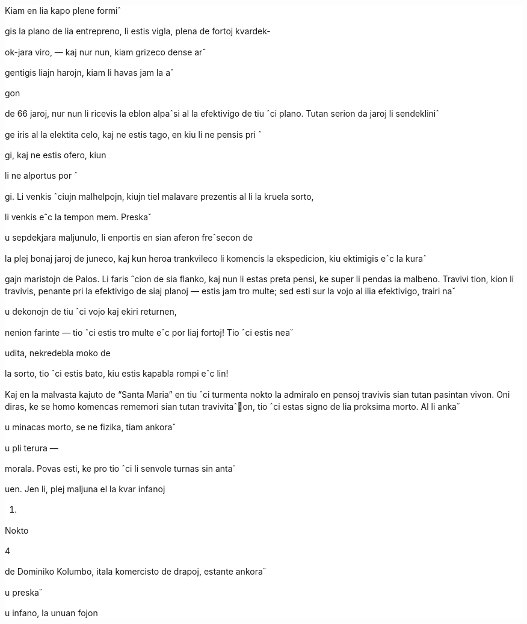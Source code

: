 Kiam en lia kapo plene formiˆ

gis la plano de lia entrepreno, li estis vigla, plena de fortoj kvardek-

ok-jara viro, — kaj nur nun, kiam grizeco dense arˆ

gentigis liajn harojn, kiam li havas jam la aˆ

gon

de 66 jaroj, nur nun li ricevis la eblon alpaˆsi al la efektivigo de tiu ˆci plano. Tutan serion da jaroj li sendekliniˆ

ge iris al la elektita celo, kaj ne estis tago, en kiu li ne pensis pri ˆ

gi, kaj ne estis ofero, kiun

li ne alportus por ˆ

gi. Li venkis ˆciujn malhelpojn, kiujn tiel malavare prezentis al li la kruela sorto, 

li venkis eˆc la tempon mem. Preska˘

u sepdekjara maljunulo, li enportis en sian aferon freˆsecon de

la plej bonaj jaroj de juneco, kaj kun heroa trankvileco li komencis la ekspedicion, kiu ektimigis eˆc la kuraˆ

gajn maristojn de Palos. Li faris ˆcion de sia flanko, kaj nun li estas preta pensi, ke super li pendas ia malbeno. Travivi tion, kion li travivis, penante pri la efektivigo de siaj planoj — estis jam tro multe; sed esti sur la vojo al ilia efektivigo, trairi na˘

u dekonojn de tiu ˆci vojo kaj ekiri returnen, 

nenion farinte — tio ˆci estis tro multe eˆc por liaj fortoj\! Tio ˆci estis nea˘

udita, nekredebla moko de

la sorto, tio ˆci estis bato, kiu estis kapabla rompi eˆc lin\! 

Kaj en la malvasta kajuto de “Santa Maria” en tiu ˆci turmenta nokto la admiralo en pensoj travivis sian tutan pasintan vivon. Oni diras, ke se homo komencas rememori sian tutan travivitaˆon, tio ˆci estas signo de lia proksima morto. Al li anka˘

u minacas morto, se ne fizika, tiam ankora˘

u pli terura —

morala. Povas esti, ke pro tio ˆci li senvole turnas sin anta˘

uen. Jen li, plej maljuna el la kvar infanoj

1. 

Nokto

4

de Dominiko Kolumbo, itala komercisto de drapoj, estante ankora˘

u preska˘

u infano, la unuan fojon
